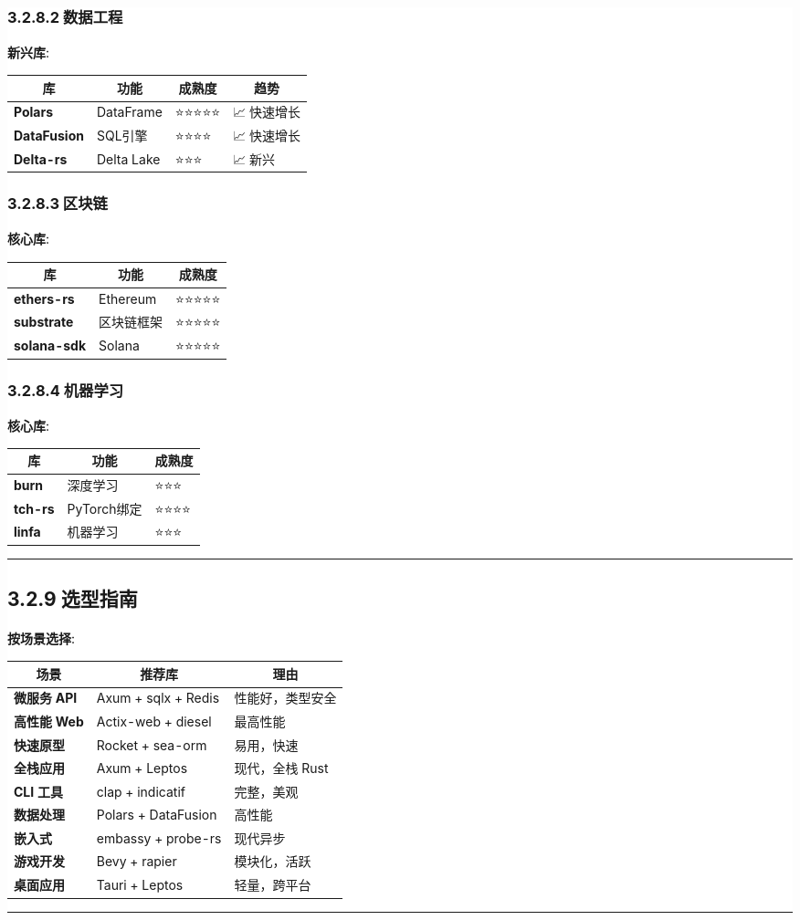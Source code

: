 ### 3.2.8.2 数据工程

**新兴库**:

| 库 | 功能 | 成熟度 | 趋势 |
|----|------|--------|------|
| **Polars** | DataFrame | ⭐⭐⭐⭐⭐ | 📈 快速增长 |
| **DataFusion** | SQL引擎 | ⭐⭐⭐⭐ | 📈 快速增长 |
| **Delta-rs** | Delta Lake | ⭐⭐⭐ | 📈 新兴 |

### 3.2.8.3 区块链

**核心库**:

| 库 | 功能 | 成熟度 |
|----|------|--------|
| **ethers-rs** | Ethereum | ⭐⭐⭐⭐⭐ |
| **substrate** | 区块链框架 | ⭐⭐⭐⭐⭐ |
| **solana-sdk** | Solana | ⭐⭐⭐⭐⭐ |

### 3.2.8.4 机器学习

**核心库**:

| 库 | 功能 | 成熟度 |
|----|------|--------|
| **burn** | 深度学习 | ⭐⭐⭐ |
| **tch-rs** | PyTorch绑定 | ⭐⭐⭐⭐ |
| **linfa** | 机器学习 | ⭐⭐⭐ |

---

## 3.2.9 选型指南

**按场景选择**:

| 场景 | 推荐库 | 理由 |
|------|--------|------|
| **微服务 API** | Axum + sqlx + Redis | 性能好，类型安全 |
| **高性能 Web** | Actix-web + diesel | 最高性能 |
| **快速原型** | Rocket + sea-orm | 易用，快速 |
| **全栈应用** | Axum + Leptos | 现代，全栈 Rust |
| **CLI 工具** | clap + indicatif | 完整，美观 |
| **数据处理** | Polars + DataFusion | 高性能 |
| **嵌入式** | embassy + probe-rs | 现代异步 |
| **游戏开发** | Bevy + rapier | 模块化，活跃 |
| **桌面应用** | Tauri + Leptos | 轻量，跨平台 |

---